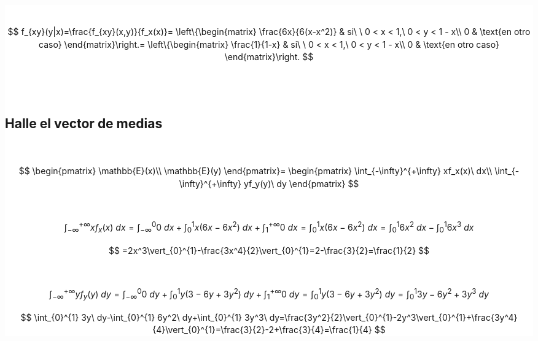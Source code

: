 <br>

$$
f_{xy}(y|x)=\frac{f_{xy}(x,y)}{f_x(x)}=
\left\{\begin{matrix}
\frac{6x}{6(x-x^2)} & si\ \ 0 < x < 1,\ 0 < y < 1 - x\\ 
0  & \text{en otro caso}
\end{matrix}\right.=
\left\{\begin{matrix}
\frac{1}{1-x} & si\ \ 0 < x < 1,\ 0 < y < 1 - x\\ 
0  & \text{en otro caso}
\end{matrix}\right.
$$

<br>
<br>

## Halle el vector de medias

<br>

$$
\begin{pmatrix}
 \mathbb{E}(x)\\
 \mathbb{E}(y)
\end{pmatrix}=
\begin{pmatrix}
 \int_{-\infty}^{+\infty} xf_x(x)\ dx\\
 \int_{-\infty}^{+\infty} yf_y(y)\ dy
\end{pmatrix}
$$

<br>

$$
\int_{-\infty}^{+\infty} xf_x(x)\ dx=\int_{-\infty}^{0} 0\ dx+\int_{0}^{1} x(6x-6x^2)\ dx+\int_{1}^{+\infty} 0\ dx=\int_{0}^{1} x(6x-6x^2)\ dx=\int_{0}^{1} 6x^2\ dx-\int_{0}^{1} 6x^3\ dx
$$

$$
=2x^3\vert_{0}^{1}-\frac{3x^4}{2}\vert_{0}^{1}=2-\frac{3}{2}=\frac{1}{2}
$$

<br>

$$
\int_{-\infty}^{+\infty} yf_y(y)\ dy=\int_{-\infty}^{0} 0\ dy+\int_{0}^{1} y(3-6y+3y^2)\ dy+\int_{1}^{+\infty} 0\ dy=\int_{0}^{1} y(3-6y+3y^2)\ dy=\int_{0}^{1} 3y-6y^2+3y^3\ dy
$$

$$
\int_{0}^{1} 3y\ dy-\int_{0}^{1} 6y^2\ dy+\int_{0}^{1} 3y^3\ dy=\frac{3y^2}{2}\vert_{0}^{1}-2y^3\vert_{0}^{1}+\frac{3y^4}{4}\vert_{0}^{1}=\frac{3}{2}-2+\frac{3}{4}=\frac{1}{4}
$$
